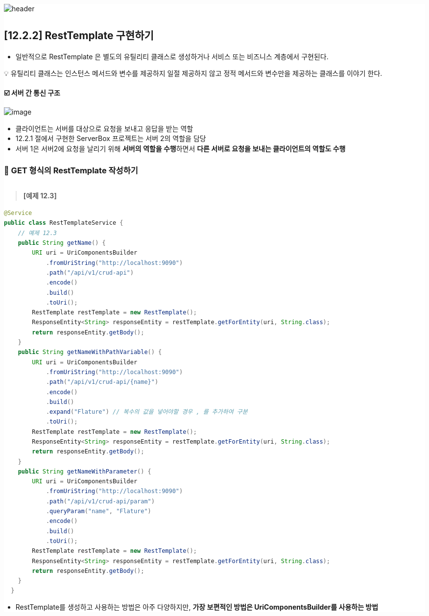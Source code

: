 ![header](https://capsule-render.vercel.app/api?type=wave&color=C3E5AE&height=200&section=header&text=Spring&nbsp;Boot&nbsp;Study&fontSize=50&fontColor=000000)

## [12.2.2] RestTemplate 구현하기
* 일반적으로 RestTemplate 은 별도의 유틸리티 클래스로 생성하거나 서비스 또는 비즈니스 계층에서 구현된다.     


:bulb: 유틸리티 클래스는 인스턴스 메서드와 변수를 제공하지 일절 제공하지 않고 정적 메서드와 변수만을 제공하는 클래스를 이야기 한다.  


#### ☑️ 서버 간 통신 구조 
![image](https://user-images.githubusercontent.com/78422940/232410712-c5bee9b5-50ff-47b0-a8e8-323ac9c60b5d.png)
* 클라이언트는 서버를 대상으로 요청을 보내고 응답을 받는 역할
* 12.2.1 절에서 구현한 ServerBox 프로젝트는 서버 2의 역할을 담당 
* 서버 1은 서버2에 요청을 날리기 위해 **서버의 역할을 수행**하면서 **다른 서버로 요청을 보내는 클라이언트의 역할도 수행**

### 📗 GET 형식의 RestTemplate 작성하기
##

> **[예제 12.3]**
```java
@Service
public class RestTemplateService {
    // 예제 12.3
    public String getName() {
        URI uri = UriComponentsBuilder
            .fromUriString("http://localhost:9090")
            .path("/api/v1/crud-api")
            .encode()
            .build()
            .toUri();
        RestTemplate restTemplate = new RestTemplate();
        ResponseEntity<String> responseEntity = restTemplate.getForEntity(uri, String.class);
        return responseEntity.getBody();
    }
    public String getNameWithPathVariable() {
        URI uri = UriComponentsBuilder
            .fromUriString("http://localhost:9090")
            .path("/api/v1/crud-api/{name}")
            .encode()
            .build()
            .expand("Flature") // 복수의 값을 넣어야할 경우 , 를 추가하여 구분
            .toUri();
        RestTemplate restTemplate = new RestTemplate();
        ResponseEntity<String> responseEntity = restTemplate.getForEntity(uri, String.class);
        return responseEntity.getBody();
    }
    public String getNameWithParameter() {
        URI uri = UriComponentsBuilder
            .fromUriString("http://localhost:9090")
            .path("/api/v1/crud-api/param")
            .queryParam("name", "Flature")
            .encode()
            .build()
            .toUri();
        RestTemplate restTemplate = new RestTemplate();
        ResponseEntity<String> responseEntity = restTemplate.getForEntity(uri, String.class);
        return responseEntity.getBody();
    }
  }
```
* RestTemplate를 생성하고 사용하는 방법은 아주 다양하지만, **가장 보편적인 방법은 UriComponentsBuilder를 사용하는 방법**     
